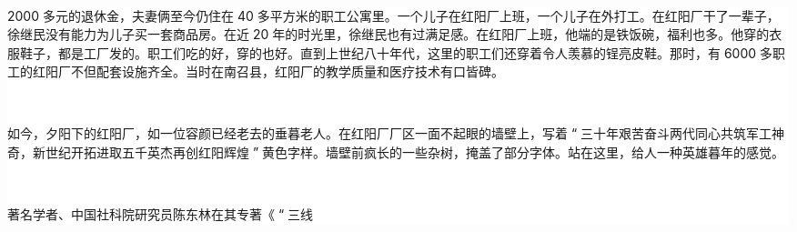   </span>
  <span class="s2">
   2000
  </span>
  <span class="s1">
   多元的退休金，夫妻俩至今仍住在
  </span>
  <span class="s2">
   40
  </span>
  <span class="s1">
   多平方米的职工公寓里。一个儿子在红阳厂上班，一个儿子在外打工。在红阳厂干了一辈子，徐继民没有能力为儿子买一套商品房。在近
  </span>
  <span class="s2">
   20
  </span>
  <span class="s1">
   年的时光里，徐继民也有过满足感。在红阳厂上班，他端的是铁饭碗，福利也多。他穿的衣服鞋子，都是工厂发的。职工们吃的好，穿的也好。直到上世纪八十年代，这里的职工们还穿着令人羡慕的锃亮皮鞋。那时，有
  </span>
  <span class="s2">
   6000
  </span>
  <span class="s1">
   多职工的红阳厂不但配套设施齐全。当时在南召县，红阳厂的教学质量和医疗技术有口皆碑。
  </span>
 </p>
 <p class="p1">
  <span class="s1">
  </span>
  <br/>
 </p>
 <p class="p2">
  <span class="s1">
   如今，夕阳下的红阳厂，如一位容颜已经老去的垂暮老人。在红阳厂厂区一面不起眼的墙壁上，写着
  </span>
  <span class="s2">
   “
  </span>
  <span class="s1">
   三十年艰苦奋斗两代同心共筑军工神奇，新世纪开拓进取五千英杰再创红阳辉煌
  </span>
  <span class="s2">
   ”
  </span>
  <span class="s1">
   黄色字样。墙壁前疯长的一些杂树，掩盖了部分字体。站在这里，给人一种英雄暮年的感觉。
  </span>
 </p>
 <p class="p1">
  <span class="s1">
  </span>
  <br/>
 </p>
 <p class="p2">
  <span class="s1">
   著名学者、中国社科院研究员陈东林在其专著《
  </span>
  <span class="s2">
   “
  </span>
  <span class="s1">
   三线
  </span>
  <span class="s2">